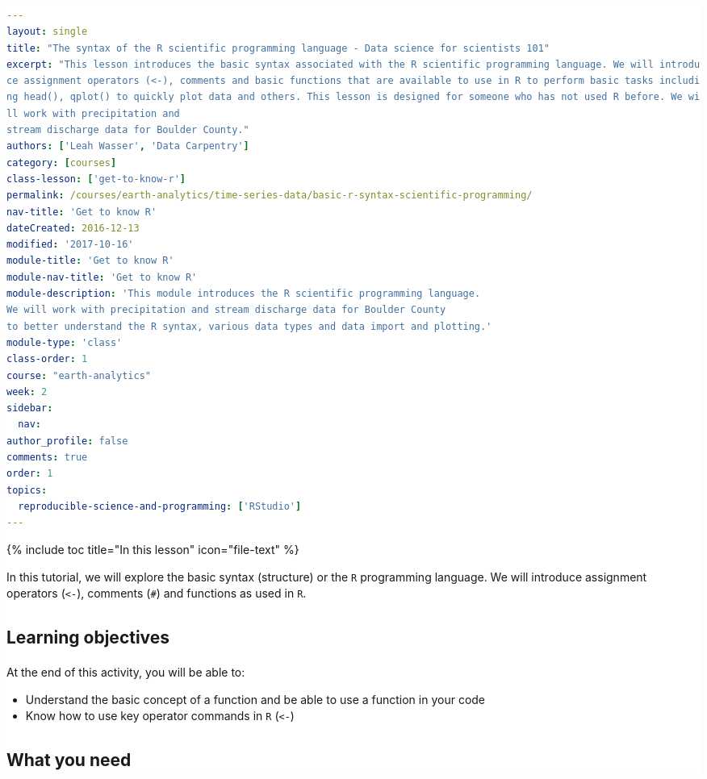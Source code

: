 ```yaml
---
layout: single
title: "The syntax of the R scientific programming language - Data science for scientists 101"
excerpt: "This lesson introduces the basic syntax associated with the R scientific programming language. We will introduce assignment operators (<-), comments and basic functions that are available to use in R to perform basic tasks including head(), qplot() to quickly plot data and others. This lesson is designed for someone who has not used R before. We will work with precipitation and
stream discharge data for Boulder County."
authors: ['Leah Wasser', 'Data Carpentry']
category: [courses]
class-lesson: ['get-to-know-r']
permalink: /courses/earth-analytics/time-series-data/basic-r-syntax-scientific-programming/
nav-title: 'Get to know R'
dateCreated: 2016-12-13
modified: '2017-10-16'
module-title: 'Get to know R'
module-nav-title: 'Get to know R'
module-description: 'This module introduces the R scientific programming language.
We will work with precipitation and stream discharge data for Boulder County
to better understand the R syntax, various data types and data import and plotting.'
module-type: 'class'
class-order: 1
course: "earth-analytics"
week: 2
sidebar:
  nav:
author_profile: false
comments: true
order: 1
topics:
  reproducible-science-and-programming: ['RStudio']
---
```



{% include toc title="In this lesson" icon="file-text" %}


In this tutorial, we will explore the basic syntax (structure) or the `R` programming
language. We will introduce assignment operators (`<-`), comments (`#`) and functions
as used in `R`.

<div class='notice--success' markdown="1">

## <i class="fa fa-graduation-cap" aria-hidden="true"></i> Learning objectives
At the end of this activity, you will be able to:

* Understand the basic concept of a function and be able to use a function in your code
* Know how to use key operator commands in `R` (`<-`)

## <i class="fa fa-check-square-o fa-2" aria-hidden="true"></i> What you need
